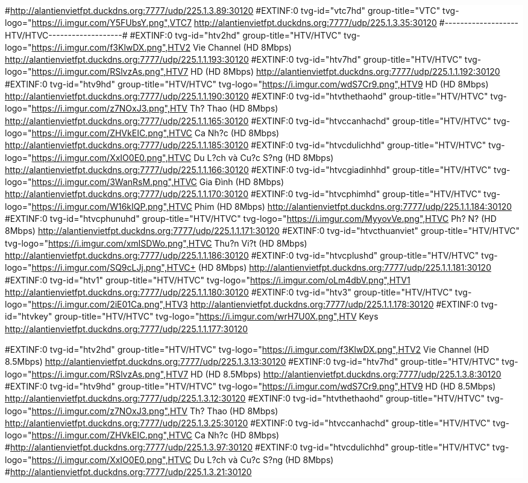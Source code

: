 #http://alantienvietfpt.duckdns.org:7777/udp/225.1.3.89:30120
#EXTINF:0 tvg-id="vtc7hd" group-title="VTC" tvg-logo="https://i.imgur.com/Y5FUbsY.png",VTC7
http://alantienvietfpt.duckdns.org:7777/udp/225.1.3.35:30120
#-------------------HTV/HTVC-------------------#
#EXTINF:0 tvg-id="htv2hd" group-title="HTV/HTVC" tvg-logo="https://i.imgur.com/f3KlwDX.png",HTV2 Vie Channel (HD 8Mbps)
http://alantienvietfpt.duckdns.org:7777/udp/225.1.1.193:30120
#EXTINF:0 tvg-id="htv7hd" group-title="HTV/HTVC" tvg-logo="https://i.imgur.com/RSlvzAs.png",HTV7 HD (HD 8Mbps)
http://alantienvietfpt.duckdns.org:7777/udp/225.1.1.192:30120
#EXTINF:0 tvg-id="htv9hd" group-title="HTV/HTVC" tvg-logo="https://i.imgur.com/wdS7Cr9.png",HTV9 HD (HD 8Mbps)
http://alantienvietfpt.duckdns.org:7777/udp/225.1.1.190:30120
#EXTINF:0 tvg-id="htvthethaohd" group-title="HTV/HTVC" tvg-logo="https://i.imgur.com/z7NOxJ3.png",HTV Th? Thao (HD 8Mbps)
http://alantienvietfpt.duckdns.org:7777/udp/225.1.1.165:30120
#EXTINF:0 tvg-id="htvccanhachd" group-title="HTV/HTVC" tvg-logo="https://i.imgur.com/ZHVkEIC.png",HTVC Ca Nh?c (HD 8Mbps)
http://alantienvietfpt.duckdns.org:7777/udp/225.1.1.185:30120
#EXTINF:0 tvg-id="htvcdulichhd" group-title="HTV/HTVC" tvg-logo="https://i.imgur.com/XxIO0E0.png",HTVC Du L?ch và Cu?c S?ng (HD 8Mbps)
http://alantienvietfpt.duckdns.org:7777/udp/225.1.1.166:30120
#EXTINF:0 tvg-id="htvcgiadinhhd" group-title="HTV/HTVC" tvg-logo="https://i.imgur.com/3WanRsM.png",HTVC Gia Ðình (HD 8Mbps)
http://alantienvietfpt.duckdns.org:7777/udp/225.1.1.170:30120
#EXTINF:0 tvg-id="htvcphimhd" group-title="HTV/HTVC" tvg-logo="https://i.imgur.com/W16kIQP.png",HTVC Phim (HD 8Mbps)
http://alantienvietfpt.duckdns.org:7777/udp/225.1.1.184:30120
#EXTINF:0 tvg-id="htvcphunuhd" group-title="HTV/HTVC" tvg-logo="https://i.imgur.com/MyyovVe.png",HTVC Ph? N? (HD 8Mbps)
http://alantienvietfpt.duckdns.org:7777/udp/225.1.1.171:30120
#EXTINF:0 tvg-id="htvcthuanviet" group-title="HTV/HTVC" tvg-logo="https://i.imgur.com/xmISDWo.png",HTVC Thu?n Vi?t (HD 8Mbps)
http://alantienvietfpt.duckdns.org:7777/udp/225.1.1.186:30120
#EXTINF:0 tvg-id="htvcplushd" group-title="HTV/HTVC" tvg-logo="https://i.imgur.com/SQ9cLJj.png",HTVC+ (HD 8Mbps)
http://alantienvietfpt.duckdns.org:7777/udp/225.1.1.181:30120
#EXTINF:0 tvg-id="htv1" group-title="HTV/HTVC" tvg-logo="https://i.imgur.com/oLm4dbV.png",HTV1
http://alantienvietfpt.duckdns.org:7777/udp/225.1.1.180:30120
#EXTINF:0 tvg-id="htv3" group-title="HTV/HTVC" tvg-logo="https://i.imgur.com/2iE01Ca.png",HTV3
http://alantienvietfpt.duckdns.org:7777/udp/225.1.1.178:30120
#EXTINF:0 tvg-id="htvkey" group-title="HTV/HTVC" tvg-logo="https://i.imgur.com/wrH7U0X.png",HTV Keys
http://alantienvietfpt.duckdns.org:7777/udp/225.1.1.177:30120

#EXTINF:0 tvg-id="htv2hd" group-title="HTV/HTVC" tvg-logo="https://i.imgur.com/f3KlwDX.png",HTV2 Vie Channel (HD 8.5Mbps)
http://alantienvietfpt.duckdns.org:7777/udp/225.1.3.13:30120
#EXTINF:0 tvg-id="htv7hd" group-title="HTV/HTVC" tvg-logo="https://i.imgur.com/RSlvzAs.png",HTV7 HD (HD 8.5Mbps)
http://alantienvietfpt.duckdns.org:7777/udp/225.1.3.8:30120
#EXTINF:0 tvg-id="htv9hd" group-title="HTV/HTVC" tvg-logo="https://i.imgur.com/wdS7Cr9.png",HTV9 HD (HD 8.5Mbps)
http://alantienvietfpt.duckdns.org:7777/udp/225.1.3.12:30120
#EXTINF:0 tvg-id="htvthethaohd" group-title="HTV/HTVC" tvg-logo="https://i.imgur.com/z7NOxJ3.png",HTV Th? Thao (HD 8Mbps)
http://alantienvietfpt.duckdns.org:7777/udp/225.1.3.25:30120
#EXTINF:0 tvg-id="htvccanhachd" group-title="HTV/HTVC" tvg-logo="https://i.imgur.com/ZHVkEIC.png",HTVC Ca Nh?c (HD 8Mbps)
#http://alantienvietfpt.duckdns.org:7777/udp/225.1.3.97:30120
#EXTINF:0 tvg-id="htvcdulichhd" group-title="HTV/HTVC" tvg-logo="https://i.imgur.com/XxIO0E0.png",HTVC Du L?ch và Cu?c S?ng (HD 8Mbps)
#http://alantienvietfpt.duckdns.org:7777/udp/225.1.3.21:30120
